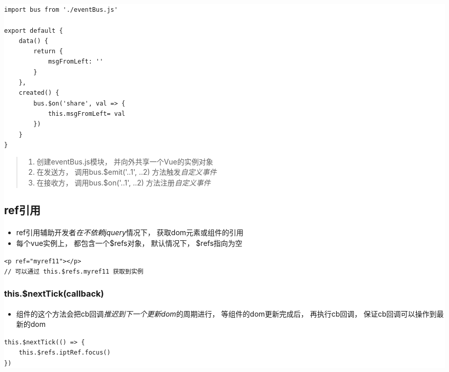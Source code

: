 ```
import bus from './eventBus.js'

export default {
	data() {
		return {
			msgFromLeft: ''
		}
	},
	created() {
		bus.$on('share', val => {
			this.msgFromLeft= val
		})
	}
}
```

>1. 创建eventBus.js模块， 并向外共享一个Vue的实例对象
>2. 在发送方， 调用bus.$emit('..1', ..2) 方法触发*自定义事件*
>3. 在接收方， 调用bus.$on('..1', ..2) 方法注册*自定义事件*



## ref引用

- ref引用辅助开发者*在不依赖jquery*情况下， 获取dom元素或组件的引用
- 每个vue实例上， 都包含一个$refs对象， 默认情况下， \$refs指向为空

```
<p ref="myref11"></p>
// 可以通过 this.$refs.myref11 获取到实例
```



### this.$nextTick(callback)

- 组件的这个方法会把cb回调*推迟到下一个更新dom*的周期进行， 等组件的dom更新完成后， 再执行cb回调， 保证cb回调可以操作到最新的dom

```
this.$nextTick(() => {
	this.$refs.iptRef.focus()
})
```

